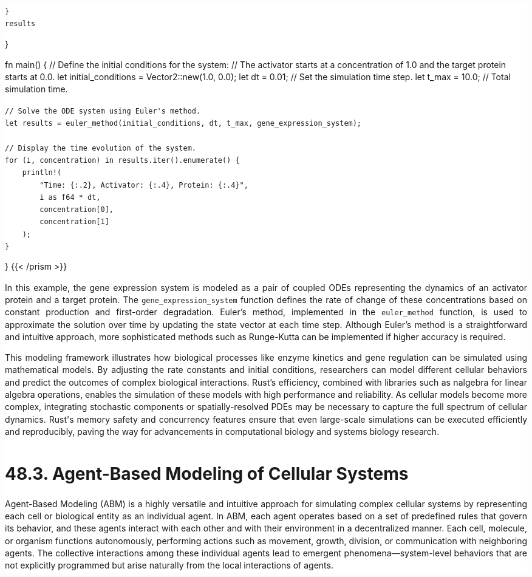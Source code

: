     }
    results
}

fn main() {
    // Define the initial conditions for the system:
    // The activator starts at a concentration of 1.0 and the target protein starts at 0.0.
    let initial_conditions = Vector2::new(1.0, 0.0);
    let dt = 0.01;   // Set the simulation time step.
    let t_max = 10.0;  // Total simulation time.

    // Solve the ODE system using Euler's method.
    let results = euler_method(initial_conditions, dt, t_max, gene_expression_system);

    // Display the time evolution of the system.
    for (i, concentration) in results.iter().enumerate() {
        println!(
            "Time: {:.2}, Activator: {:.4}, Protein: {:.4}",
            i as f64 * dt,
            concentration[0],
            concentration[1]
        );
    }
}
{{< /prism >}}
<p style="text-align: justify;">
In this example, the gene expression system is modeled as a pair of coupled ODEs representing the dynamics of an activator protein and a target protein. The <code>gene_expression_system</code> function defines the rate of change of these concentrations based on constant production and first-order degradation. Euler’s method, implemented in the <code>euler_method</code> function, is used to approximate the solution over time by updating the state vector at each time step. Although Euler’s method is a straightforward and intuitive approach, more sophisticated methods such as Runge-Kutta can be implemented if higher accuracy is required.
</p>

<p style="text-align: justify;">
This modeling framework illustrates how biological processes like enzyme kinetics and gene regulation can be simulated using mathematical models. By adjusting the rate constants and initial conditions, researchers can model different cellular behaviors and predict the outcomes of complex biological interactions. Rust’s efficiency, combined with libraries such as nalgebra for linear algebra operations, enables the simulation of these models with high performance and reliability. As cellular models become more complex, integrating stochastic components or spatially-resolved PDEs may be necessary to capture the full spectrum of cellular dynamics. Rust's memory safety and concurrency features ensure that even large-scale simulations can be executed efficiently and reproducibly, paving the way for advancements in computational biology and systems biology research.
</p>

# 48.3. Agent-Based Modeling of Cellular Systems
<p style="text-align: justify;">
Agent-Based Modeling (ABM) is a highly versatile and intuitive approach for simulating complex cellular systems by representing each cell or biological entity as an individual agent. In ABM, each agent operates based on a set of predefined rules that govern its behavior, and these agents interact with each other and with their environment in a decentralized manner. Each cell, molecule, or organism functions autonomously, performing actions such as movement, growth, division, or communication with neighboring agents. The collective interactions among these individual agents lead to emergent phenomena—system-level behaviors that are not explicitly programmed but arise naturally from the local interactions of agents.
</p>
